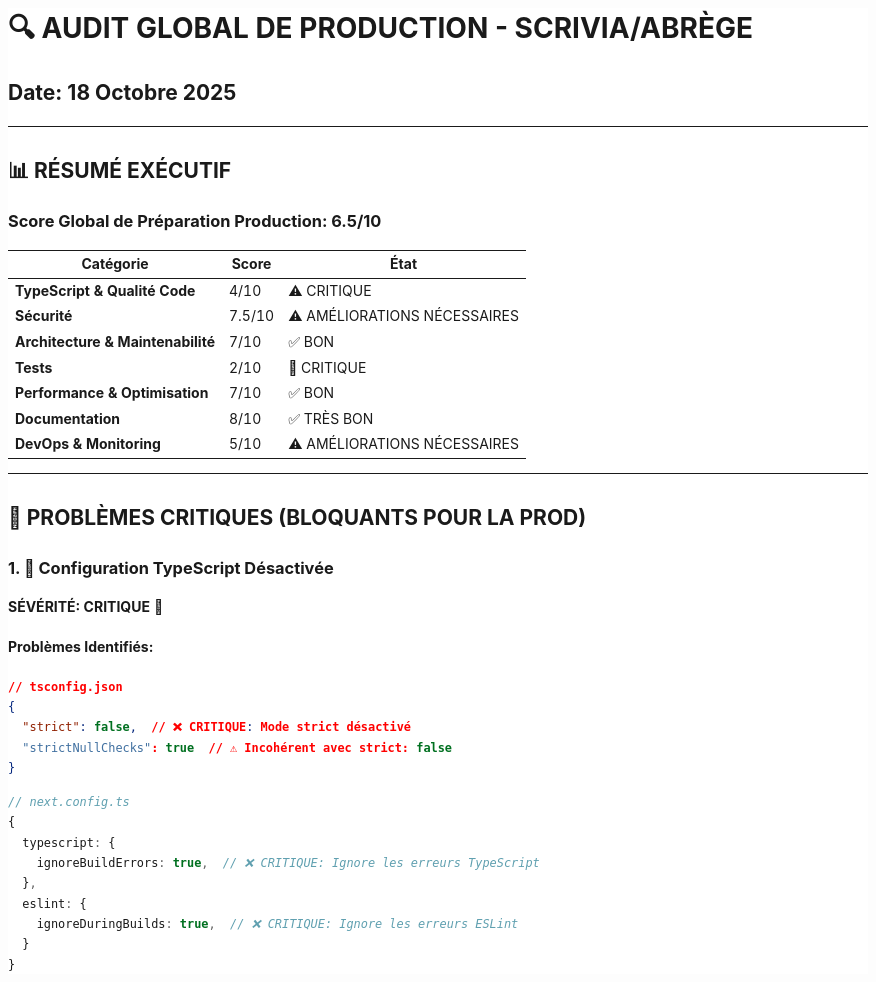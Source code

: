 # 🔍 AUDIT GLOBAL DE PRODUCTION - SCRIVIA/ABRÈGE
## Date: 18 Octobre 2025

---

## 📊 **RÉSUMÉ EXÉCUTIF**

### Score Global de Préparation Production: **6.5/10**

| Catégorie | Score | État |
|-----------|-------|------|
| **TypeScript & Qualité Code** | 4/10 | ⚠️ CRITIQUE |
| **Sécurité** | 7.5/10 | ⚠️ AMÉLIORATIONS NÉCESSAIRES |
| **Architecture & Maintenabilité** | 7/10 | ✅ BON |
| **Tests** | 2/10 | 🚨 CRITIQUE |
| **Performance & Optimisation** | 7/10 | ✅ BON |
| **Documentation** | 8/10 | ✅ TRÈS BON |
| **DevOps & Monitoring** | 5/10 | ⚠️ AMÉLIORATIONS NÉCESSAIRES |

---

## 🚨 **PROBLÈMES CRITIQUES (BLOQUANTS POUR LA PROD)**

### 1. 🔴 Configuration TypeScript Désactivée

**SÉVÉRITÉ: CRITIQUE** 🔴

#### Problèmes Identifiés:
```json
// tsconfig.json
{
  "strict": false,  // ❌ CRITIQUE: Mode strict désactivé
  "strictNullChecks": true  // ⚠️ Incohérent avec strict: false
}
```

```typescript
// next.config.ts
{
  typescript: {
    ignoreBuildErrors: true,  // ❌ CRITIQUE: Ignore les erreurs TypeScript
  },
  eslint: {
    ignoreDuringBuilds: true,  // ❌ CRITIQUE: Ignore les erreurs ESLint
  }
}
```
